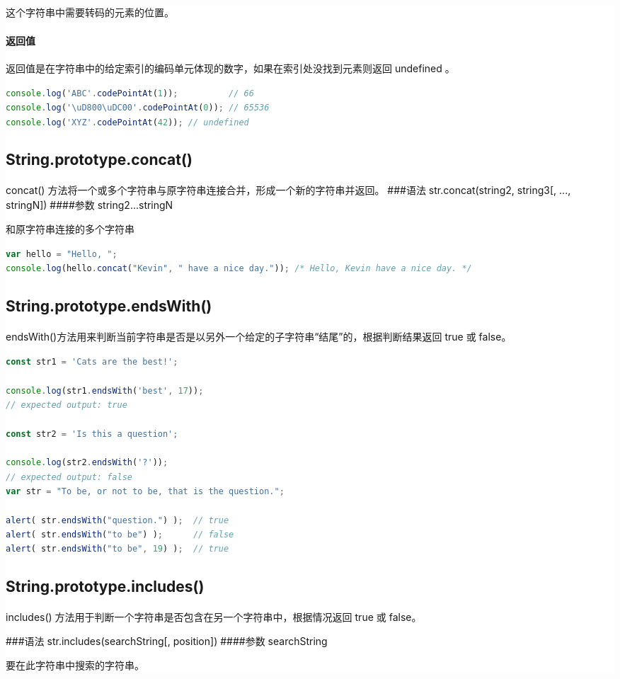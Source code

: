 这个字符串中需要转码的元素的位置。
#### 返回值
返回值是在字符串中的给定索引的编码单元体现的数字，如果在索引处没找到元素则返回 undefined 。

```js
console.log('ABC'.codePointAt(1));          // 66
console.log('\uD800\uDC00'.codePointAt(0)); // 65536
console.log('XYZ'.codePointAt(42)); // undefined
```

## String.prototype.concat()
concat() 方法将一个或多个字符串与原字符串连接合并，形成一个新的字符串并返回。
###语法
str.concat(string2, string3[, ..., stringN])
####参数
string2...stringN

和原字符串连接的多个字符串
```js
var hello = "Hello, ";
console.log(hello.concat("Kevin", " have a nice day.")); /* Hello, Kevin have a nice day. */
```

## String.prototype.endsWith()
endsWith()方法用来判断当前字符串是否是以另外一个给定的子字符串“结尾”的，根据判断结果返回 true 或 false。
```js
const str1 = 'Cats are the best!';

console.log(str1.endsWith('best', 17));
// expected output: true

const str2 = 'Is this a question';

console.log(str2.endsWith('?'));
// expected output: false
var str = "To be, or not to be, that is the question.";

alert( str.endsWith("question.") );  // true
alert( str.endsWith("to be") );      // false
alert( str.endsWith("to be", 19) );  // true
```

## String.prototype.includes()

includes() 方法用于判断一个字符串是否包含在另一个字符串中，根据情况返回 true 或 false。

###语法
str.includes(searchString[, position])
####参数
searchString

要在此字符串中搜索的字符串。
